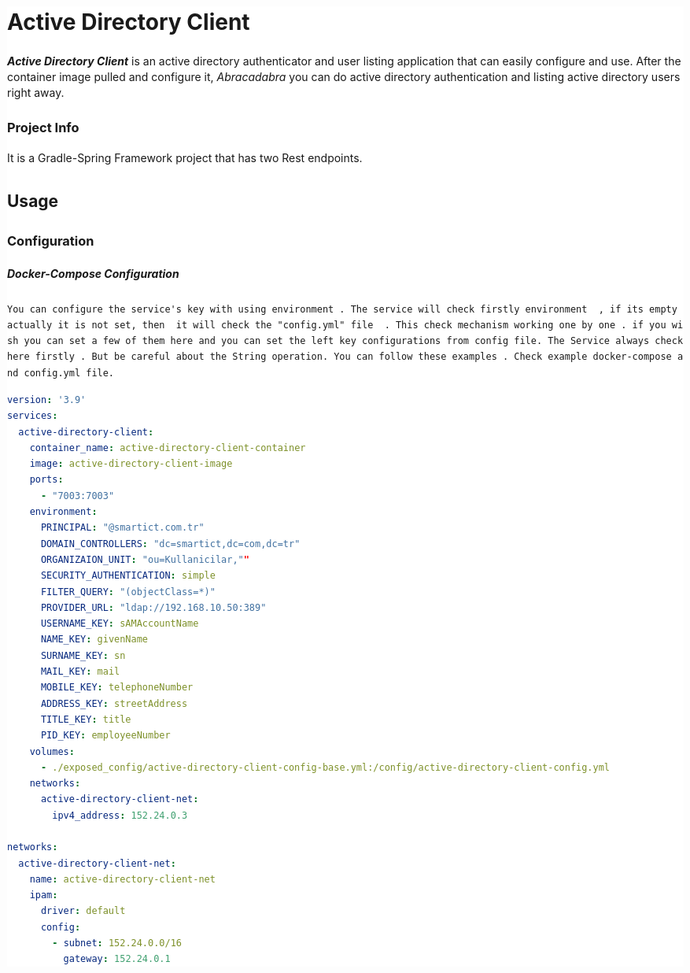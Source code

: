 # Active Directory Client

***Active Directory Client*** is an active directory authenticator and user listing application that can easily configure and use. After the container image pulled and configure it, *Abracadabra* you can do active directory authentication and listing active directory users right away.

### Project Info

It is a Gradle-Spring Framework project that has two Rest endpoints. 

## Usage

### Configuration

##### Docker-Compose Configuration

	You can configure the service's key with using environment . The service will check firstly environment  , if its empty actually it is not set, then  it will check the "config.yml" file  . This check mechanism working one by one . if you wish you can set a few of them here and you can set the left key configurations from config file. The Service always check here firstly . But be careful about the String operation. You can follow these examples . Check example docker-compose and config.yml file.

```yaml
version: '3.9'
services:
  active-directory-client:
    container_name: active-directory-client-container
    image: active-directory-client-image
    ports:
      - "7003:7003"
   	environment:
      PRINCIPAL: "@smartict.com.tr"
      DOMAIN_CONTROLLERS: "dc=smartict,dc=com,dc=tr"
      ORGANIZAION_UNIT: "ou=Kullanicilar,""
      SECURITY_AUTHENTICATION: simple
      FILTER_QUERY: "(objectClass=*)"
      PROVIDER_URL: "ldap://192.168.10.50:389"
      USERNAME_KEY: sAMAccountName
      NAME_KEY: givenName
      SURNAME_KEY: sn
      MAIL_KEY: mail
      MOBILE_KEY: telephoneNumber
      ADDRESS_KEY: streetAddress
      TITLE_KEY: title
      PID_KEY: employeeNumber
    volumes:
      - ./exposed_config/active-directory-client-config-base.yml:/config/active-directory-client-config.yml
    networks:
      active-directory-client-net:
        ipv4_address: 152.24.0.3

networks:
  active-directory-client-net:
    name: active-directory-client-net
    ipam:
      driver: default
      config:
        - subnet: 152.24.0.0/16
          gateway: 152.24.0.1
```
